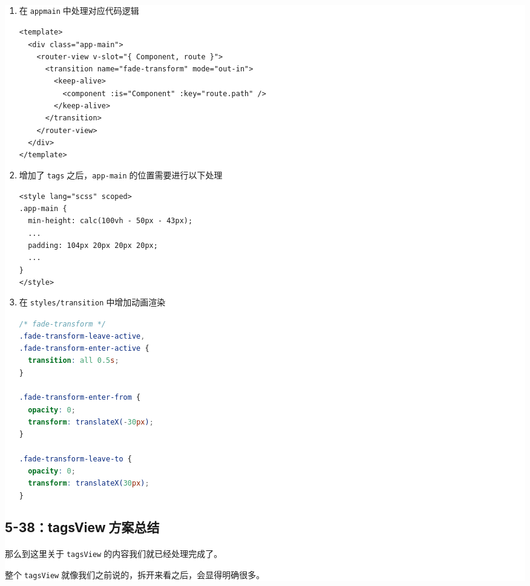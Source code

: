 1. 在 `appmain` 中处理对应代码逻辑

   ```vue
   <template>
     <div class="app-main">
       <router-view v-slot="{ Component, route }">
         <transition name="fade-transform" mode="out-in">
           <keep-alive>
             <component :is="Component" :key="route.path" />
           </keep-alive>
         </transition>
       </router-view>
     </div>
   </template>
   ```

2. 增加了 `tags` 之后，`app-main` 的位置需要进行以下处理

   ```vue
   <style lang="scss" scoped>
   .app-main {
     min-height: calc(100vh - 50px - 43px);
     ...
     padding: 104px 20px 20px 20px;
     ...
   }
   </style>
   ```

3. 在 `styles/transition` 中增加动画渲染

   ```scss
   /* fade-transform */
   .fade-transform-leave-active,
   .fade-transform-enter-active {
     transition: all 0.5s;
   }
   
   .fade-transform-enter-from {
     opacity: 0;
     transform: translateX(-30px);
   }
   
   .fade-transform-leave-to {
     opacity: 0;
     transform: translateX(30px);
   }
   ```



## 5-38：tagsView 方案总结

那么到这里关于 `tagsView` 的内容我们就已经处理完成了。

整个 `tagsView` 就像我们之前说的，拆开来看之后，会显得明确很多。
